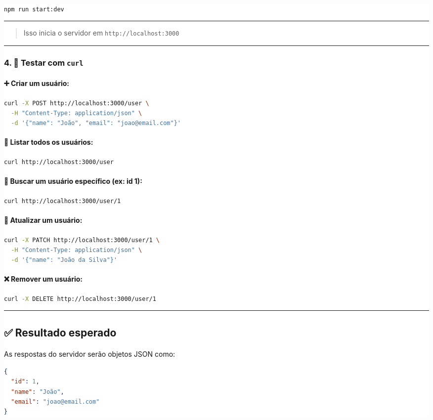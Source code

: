 ```bash
npm run start:dev
```

---

> Isso inicia o servidor em `http://localhost:3000`

---

### 4. 🧪 Testar com `curl`

#### ➕ Criar um usuário:

```bash
curl -X POST http://localhost:3000/user \
  -H "Content-Type: application/json" \
  -d '{"name": "João", "email": "joao@email.com"}'
```

#### 📄 Listar todos os usuários:

```bash
curl http://localhost:3000/user
```

#### 🔎 Buscar um usuário específico (ex: id 1):

```bash
curl http://localhost:3000/user/1
```

#### 📝 Atualizar um usuário:

```bash
curl -X PATCH http://localhost:3000/user/1 \
  -H "Content-Type: application/json" \
  -d '{"name": "João da Silva"}'
```

#### ❌ Remover um usuário:

```bash
curl -X DELETE http://localhost:3000/user/1
```

---

## ✅ Resultado esperado

As respostas do servidor serão objetos JSON como:

```json
{
  "id": 1,
  "name": "João",
  "email": "joao@email.com"
}
```
